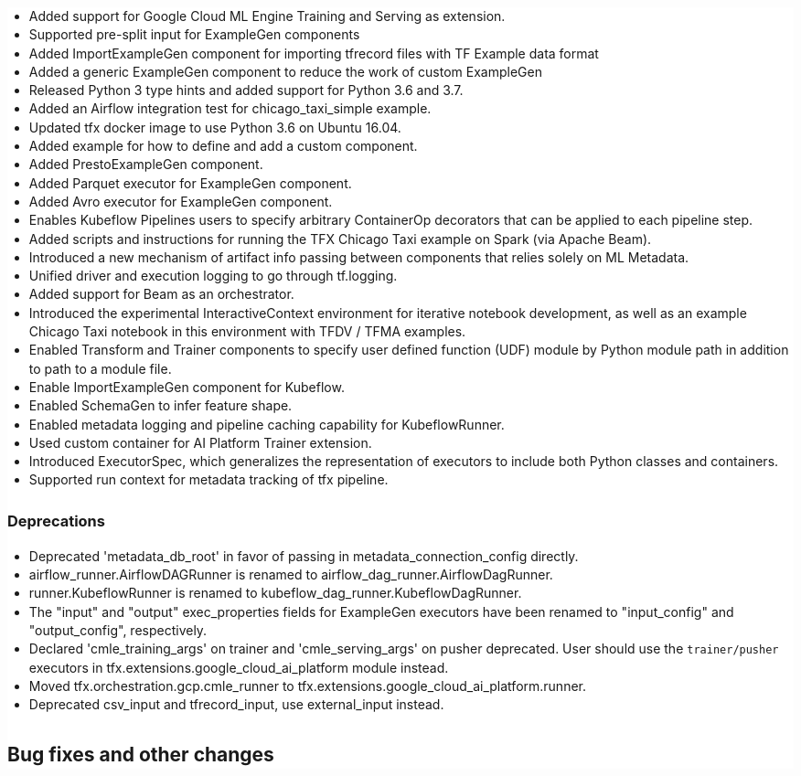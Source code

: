 *   Added support for Google Cloud ML Engine Training and Serving as extension.
*   Supported pre-split input for ExampleGen components
*   Added ImportExampleGen component for importing tfrecord files with TF
    Example data format
*   Added a generic ExampleGen component to reduce the work of custom ExampleGen
*   Released Python 3 type hints and added support for Python 3.6 and 3.7.
*   Added an Airflow integration test for chicago_taxi_simple example.
*   Updated tfx docker image to use Python 3.6 on Ubuntu 16.04.
*   Added example for how to define and add a custom component.
*   Added PrestoExampleGen component.
*   Added Parquet executor for ExampleGen component.
*   Added Avro executor for ExampleGen component.
*   Enables Kubeflow Pipelines users to specify arbitrary ContainerOp decorators
    that can be applied to each pipeline step.
*   Added scripts and instructions for running the TFX Chicago Taxi example on
    Spark (via Apache Beam).
*   Introduced a new mechanism of artifact info passing between components that
    relies solely on ML Metadata.
*   Unified driver and execution logging to go through tf.logging.
*   Added support for Beam as an orchestrator.
*   Introduced the experimental InteractiveContext environment for iterative
    notebook development, as well as an example Chicago Taxi notebook in this
    environment with TFDV / TFMA examples.
*   Enabled Transform and Trainer components to specify user defined function
    (UDF) module by Python module path in addition to path to a module file.
*   Enable ImportExampleGen component for Kubeflow.
*   Enabled SchemaGen to infer feature shape.
*   Enabled metadata logging and pipeline caching capability for KubeflowRunner.
*   Used custom container for AI Platform Trainer extension.
*   Introduced ExecutorSpec, which generalizes the representation of executors
    to include both Python classes and containers.
*   Supported run context for metadata tracking of tfx pipeline.

### Deprecations

*   Deprecated 'metadata_db_root' in favor of passing in
    metadata_connection_config directly.
*   airflow_runner.AirflowDAGRunner is renamed to
    airflow_dag_runner.AirflowDagRunner.
*   runner.KubeflowRunner is renamed to kubeflow_dag_runner.KubeflowDagRunner.
*   The "input" and "output" exec_properties fields for ExampleGen executors
    have been renamed to "input_config" and "output_config", respectively.
*   Declared 'cmle_training_args' on trainer and 'cmle_serving_args' on pusher
    deprecated. User should use the `trainer/pusher` executors in
    tfx.extensions.google_cloud_ai_platform module instead.
*   Moved tfx.orchestration.gcp.cmle_runner to
    tfx.extensions.google_cloud_ai_platform.runner.
*   Deprecated csv_input and tfrecord_input, use external_input instead.

## Bug fixes and other changes
